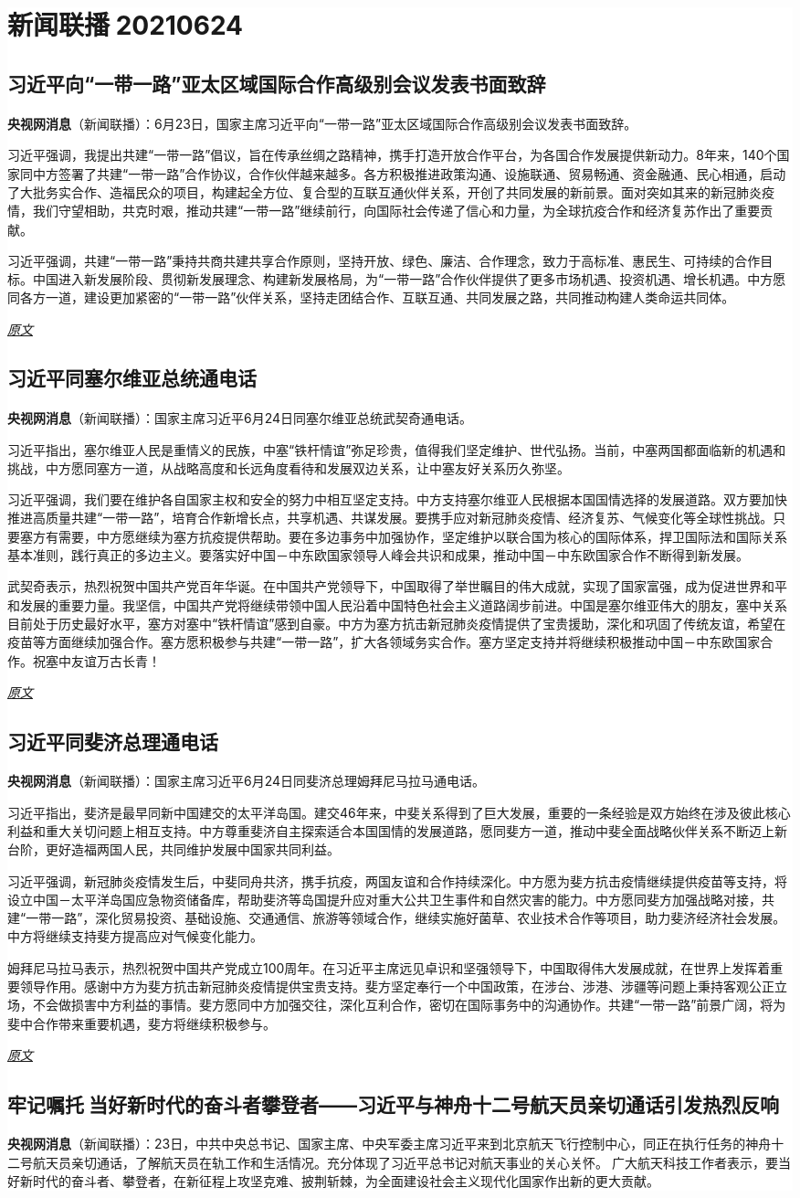 # 新闻联播 20210624

## 习近平向“一带一路”亚太区域国际合作高级别会议发表书面致辞

**央视网消息**（新闻联播）：6月23日，国家主席习近平向“一带一路”亚太区域国际合作高级别会议发表书面致辞。  

习近平强调，我提出共建“一带一路”倡议，旨在传承丝绸之路精神，携手打造开放合作平台，为各国合作发展提供新动力。8年来，140个国家同中方签署了共建“一带一路”合作协议，合作伙伴越来越多。各方积极推进政策沟通、设施联通、贸易畅通、资金融通、民心相通，启动了大批务实合作、造福民众的项目，构建起全方位、复合型的互联互通伙伴关系，开创了共同发展的新前景。面对突如其来的新冠肺炎疫情，我们守望相助，共克时艰，推动共建“一带一路”继续前行，向国际社会传递了信心和力量，为全球抗疫合作和经济复苏作出了重要贡献。  

习近平强调，共建“一带一路”秉持共商共建共享合作原则，坚持开放、绿色、廉洁、合作理念，致力于高标准、惠民生、可持续的合作目标。中国进入新发展阶段、贯彻新发展理念、构建新发展格局，为“一带一路”合作伙伴提供了更多市场机遇、投资机遇、增长机遇。中方愿同各方一道，建设更加紧密的“一带一路”伙伴关系，坚持走团结合作、互联互通、共同发展之路，共同推动构建人类命运共同体。

*[原文](https://tv.cctv.com/2021/06/24/VIDE0awtbNelLuTmmjNUx7ki210624.shtml)*

## 习近平同塞尔维亚总统通电话

**央视网消息**（新闻联播）：国家主席习近平6月24日同塞尔维亚总统武契奇通电话。  

习近平指出，塞尔维亚人民是重情义的民族，中塞“铁杆情谊”弥足珍贵，值得我们坚定维护、世代弘扬。当前，中塞两国都面临新的机遇和挑战，中方愿同塞方一道，从战略高度和长远角度看待和发展双边关系，让中塞友好关系历久弥坚。  

习近平强调，我们要在维护各自国家主权和安全的努力中相互坚定支持。中方支持塞尔维亚人民根据本国国情选择的发展道路。双方要加快推进高质量共建“一带一路”，培育合作新增长点，共享机遇、共谋发展。要携手应对新冠肺炎疫情、经济复苏、气候变化等全球性挑战。只要塞方有需要，中方愿继续为塞方抗疫提供帮助。要在多边事务中加强协作，坚定维护以联合国为核心的国际体系，捍卫国际法和国际关系基本准则，践行真正的多边主义。要落实好中国－中东欧国家领导人峰会共识和成果，推动中国－中东欧国家合作不断得到新发展。  

武契奇表示，热烈祝贺中国共产党百年华诞。在中国共产党领导下，中国取得了举世瞩目的伟大成就，实现了国家富强，成为促进世界和平和发展的重要力量。我坚信，中国共产党将继续带领中国人民沿着中国特色社会主义道路阔步前进。中国是塞尔维亚伟大的朋友，塞中关系目前处于历史最好水平，塞方对塞中“铁杆情谊”感到自豪。中方为塞方抗击新冠肺炎疫情提供了宝贵援助，深化和巩固了传统友谊，希望在疫苗等方面继续加强合作。塞方愿积极参与共建“一带一路”，扩大各领域务实合作。塞方坚定支持并将继续积极推动中国－中东欧国家合作。祝塞中友谊万古长青！

*[原文](https://tv.cctv.com/2021/06/24/VIDEIwldUabixTUA42YqB0si210624.shtml)*

## 习近平同斐济总理通电话

**央视网消息**（新闻联播）：国家主席习近平6月24日同斐济总理姆拜尼马拉马通电话。  

习近平指出，斐济是最早同新中国建交的太平洋岛国。建交46年来，中斐关系得到了巨大发展，重要的一条经验是双方始终在涉及彼此核心利益和重大关切问题上相互支持。中方尊重斐济自主探索适合本国国情的发展道路，愿同斐方一道，推动中斐全面战略伙伴关系不断迈上新台阶，更好造福两国人民，共同维护发展中国家共同利益。  

习近平强调，新冠肺炎疫情发生后，中斐同舟共济，携手抗疫，两国友谊和合作持续深化。中方愿为斐方抗击疫情继续提供疫苗等支持，将设立中国－太平洋岛国应急物资储备库，帮助斐济等岛国提升应对重大公共卫生事件和自然灾害的能力。中方愿同斐方加强战略对接，共建“一带一路”，深化贸易投资、基础设施、交通通信、旅游等领域合作，继续实施好菌草、农业技术合作等项目，助力斐济经济社会发展。中方将继续支持斐方提高应对气候变化能力。  

姆拜尼马拉马表示，热烈祝贺中国共产党成立100周年。在习近平主席远见卓识和坚强领导下，中国取得伟大发展成就，在世界上发挥着重要领导作用。感谢中方为斐方抗击新冠肺炎疫情提供宝贵支持。斐方坚定奉行一个中国政策，在涉台、涉港、涉疆等问题上秉持客观公正立场，不会做损害中方利益的事情。斐方愿同中方加强交往，深化互利合作，密切在国际事务中的沟通协作。共建“一带一路”前景广阔，将为斐中合作带来重要机遇，斐方将继续积极参与。

*[原文](https://tv.cctv.com/2021/06/24/VIDEuVlWCpYYH5bzEXsvZY6u210624.shtml)*

## 牢记嘱托 当好新时代的奋斗者攀登者——习近平与神舟十二号航天员亲切通话引发热烈反响

**央视网消息**（新闻联播）：23日，中共中央总书记、国家主席、中央军委主席习近平来到北京航天飞行控制中心，同正在执行任务的神舟十二号航天员亲切通话，了解航天员在轨工作和生活情况。充分体现了习近平总书记对航天事业的关心关怀。 广大航天科技工作者表示，要当好新时代的奋斗者、攀登者，在新征程上攻坚克难、披荆斩棘，为全面建设社会主义现代化国家作出新的更大贡献。  
